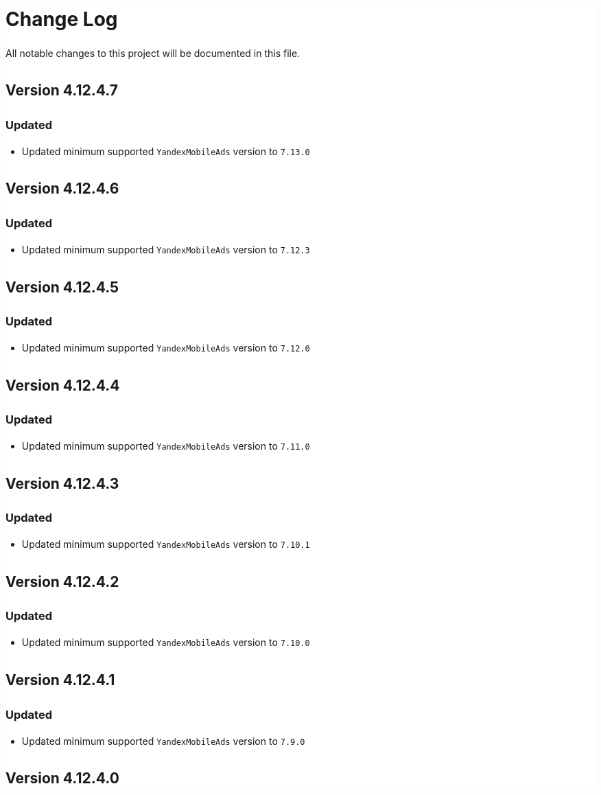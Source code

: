 # Change Log

All notable changes to this project will be documented in this file.

## Version 4.12.4.7

### Updated

- Updated minimum supported `YandexMobileAds` version to `7.13.0`

## Version 4.12.4.6

### Updated

- Updated minimum supported `YandexMobileAds` version to `7.12.3`

## Version 4.12.4.5

### Updated

- Updated minimum supported `YandexMobileAds` version to `7.12.0`

## Version 4.12.4.4

### Updated

- Updated minimum supported `YandexMobileAds` version to `7.11.0`

## Version 4.12.4.3

### Updated

- Updated minimum supported `YandexMobileAds` version to `7.10.1`

## Version 4.12.4.2

### Updated

- Updated minimum supported `YandexMobileAds` version to `7.10.0`

## Version 4.12.4.1

### Updated

- Updated minimum supported `YandexMobileAds` version to `7.9.0`

## Version 4.12.4.0
